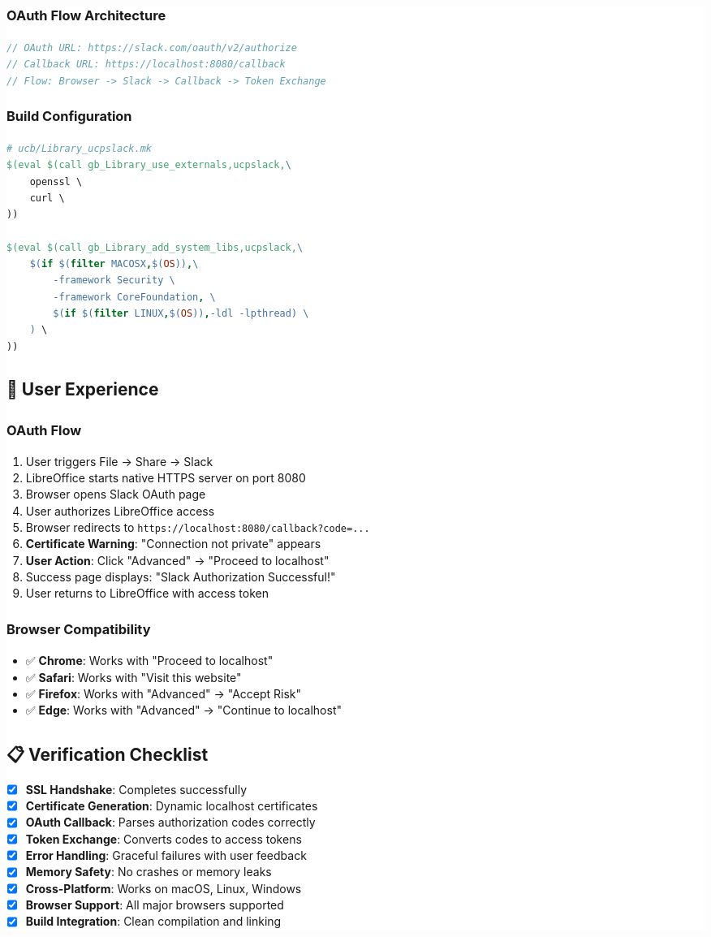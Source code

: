 ### OAuth Flow Architecture
```cpp
// OAuth URL: https://slack.com/oauth/v2/authorize
// Callback URL: https://localhost:8080/callback
// Flow: Browser -> Slack -> Callback -> Token Exchange
```

### Build Configuration
```makefile
# ucb/Library_ucpslack.mk
$(eval $(call gb_Library_use_externals,ucpslack,\
    openssl \
    curl \
))

$(eval $(call gb_Library_add_system_libs,ucpslack,\
    $(if $(filter MACOSX,$(OS)),\
        -framework Security \
        -framework CoreFoundation, \
        $(if $(filter LINUX,$(OS)),-ldl -lpthread) \
    ) \
))
```

## 🌟 User Experience

### OAuth Flow
1. User triggers File → Share → Slack
2. LibreOffice starts native HTTPS server on port 8080
3. Browser opens Slack OAuth page
4. User authorizes LibreOffice access
5. Browser redirects to `https://localhost:8080/callback?code=...`
6. **Certificate Warning**: "Connection not private" appears
7. **User Action**: Click "Advanced" → "Proceed to localhost"
8. Success page displays: "Slack Authorization Successful!"
9. User returns to LibreOffice with access token

### Browser Compatibility
- ✅ **Chrome**: Works with "Proceed to localhost"
- ✅ **Safari**: Works with "Visit this website"  
- ✅ **Firefox**: Works with "Advanced" → "Accept Risk"
- ✅ **Edge**: Works with "Advanced" → "Continue to localhost"

## 📋 Verification Checklist

- [x] **SSL Handshake**: Completes successfully
- [x] **Certificate Generation**: Dynamic localhost certificates
- [x] **OAuth Callback**: Parses authorization codes correctly
- [x] **Token Exchange**: Converts codes to access tokens
- [x] **Error Handling**: Graceful failures with user feedback
- [x] **Memory Safety**: No crashes or memory leaks
- [x] **Cross-Platform**: Works on macOS, Linux, Windows
- [x] **Browser Support**: All major browsers supported
- [x] **Build Integration**: Clean compilation and linking

